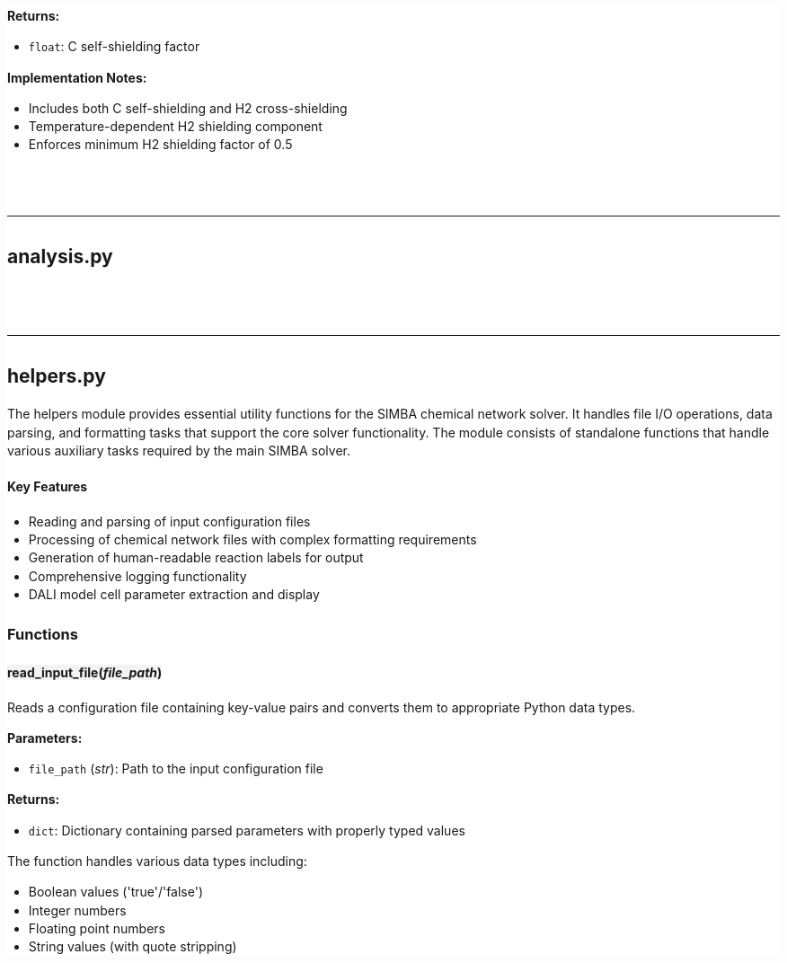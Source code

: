 **Returns:**
- `float`: C self-shielding factor

**Implementation Notes:**
- Includes both C self-shielding and H2 cross-shielding
- Temperature-dependent H2 shielding component
- Enforces minimum H2 shielding factor of 0.5




<br/>
<br/>

***

## analysis.py






<br/>
<br/>

***


## helpers.py

The helpers module provides essential utility functions for the SIMBA chemical network solver. It handles file I/O operations, data parsing, and formatting tasks that support the core solver functionality. The module consists of standalone functions that handle various auxiliary tasks required by the main SIMBA solver.

#### Key Features
- Reading and parsing of input configuration files
- Processing of chemical network files with complex formatting requirements
- Generation of human-readable reaction labels for output
- Comprehensive logging functionality
- DALI model cell parameter extraction and display

### Functions

#### <span style="background-color:rgba(215, 217, 219, 0.33)">read_input_file(*file_path*)</span>

Reads a configuration file containing key-value pairs and converts them to appropriate Python data types.

**Parameters:**
- `file_path` (*str*): Path to the input configuration file

**Returns:**
- `dict`: Dictionary containing parsed parameters with properly typed values

The function handles various data types including:
- Boolean values ('true'/'false')
- Integer numbers
- Floating point numbers
- String values (with quote stripping)
